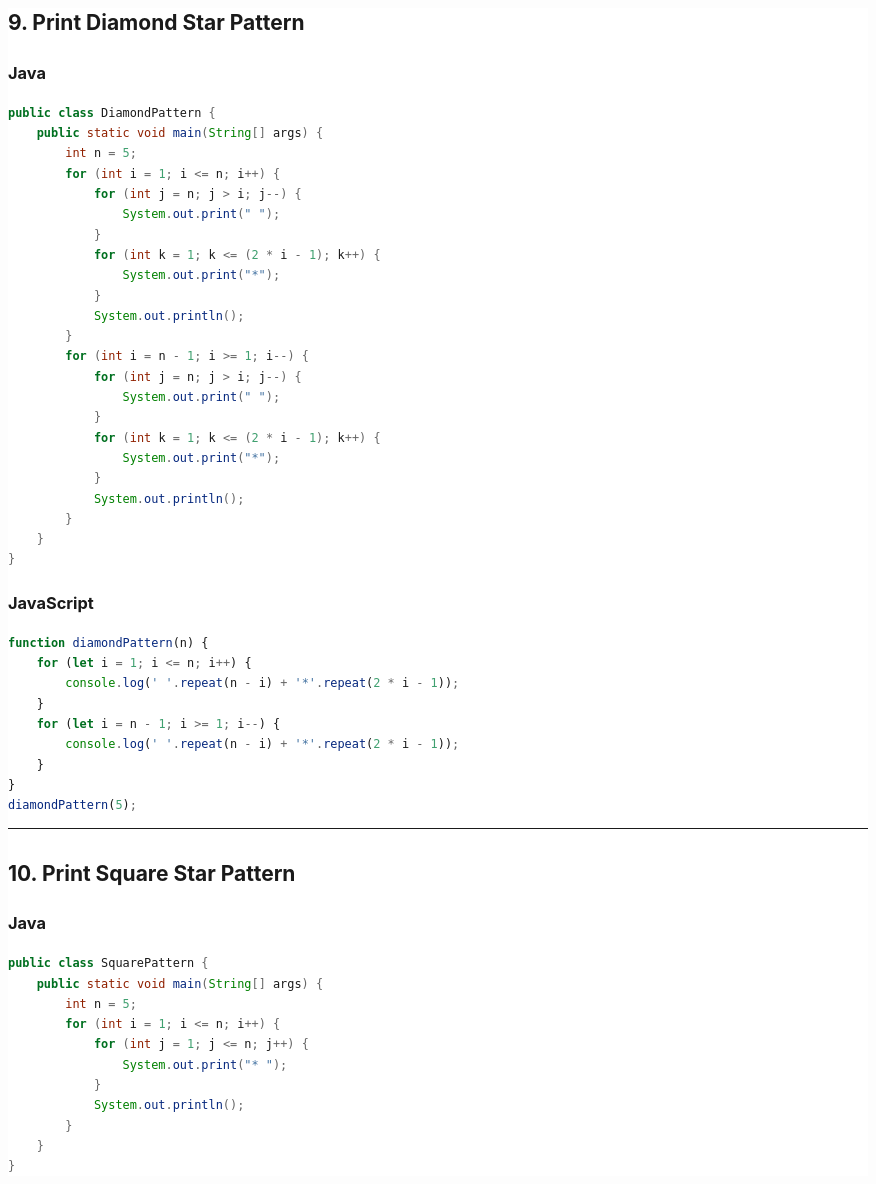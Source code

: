 ## 9. Print Diamond Star Pattern

### Java
```java
public class DiamondPattern {
    public static void main(String[] args) {
        int n = 5;
        for (int i = 1; i <= n; i++) {
            for (int j = n; j > i; j--) {
                System.out.print(" ");
            }
            for (int k = 1; k <= (2 * i - 1); k++) {
                System.out.print("*");
            }
            System.out.println();
        }
        for (int i = n - 1; i >= 1; i--) {
            for (int j = n; j > i; j--) {
                System.out.print(" ");
            }
            for (int k = 1; k <= (2 * i - 1); k++) {
                System.out.print("*");
            }
            System.out.println();
        }
    }
}
```

### JavaScript
```javascript
function diamondPattern(n) {
    for (let i = 1; i <= n; i++) {
        console.log(' '.repeat(n - i) + '*'.repeat(2 * i - 1));
    }
    for (let i = n - 1; i >= 1; i--) {
        console.log(' '.repeat(n - i) + '*'.repeat(2 * i - 1));
    }
}
diamondPattern(5);
```

---

## 10. Print Square Star Pattern

### Java
```java
public class SquarePattern {
    public static void main(String[] args) {
        int n = 5;
        for (int i = 1; i <= n; i++) {
            for (int j = 1; j <= n; j++) {
                System.out.print("* ");
            }
            System.out.println();
        }
    }
}
```
